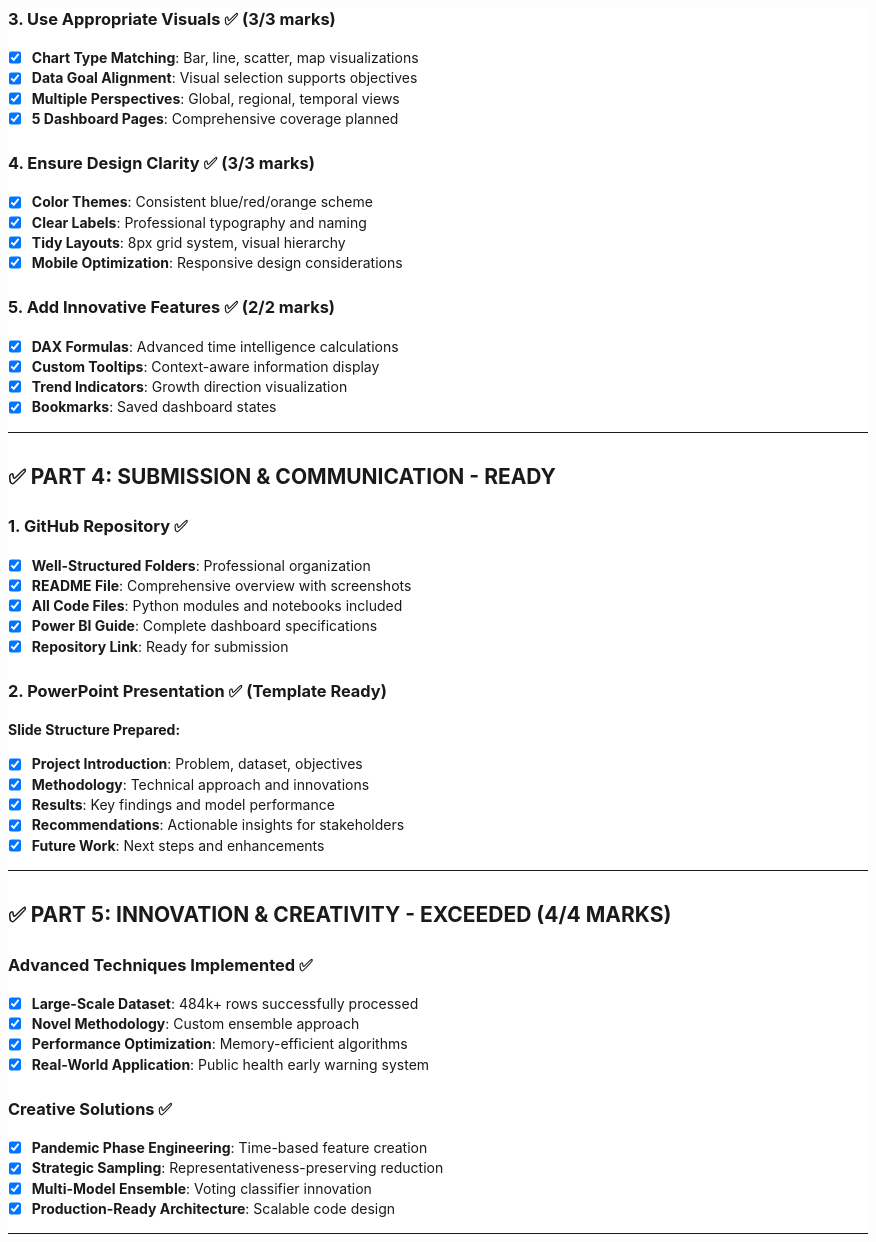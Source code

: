 ### 3. Use Appropriate Visuals ✅ (3/3 marks)
- [x] **Chart Type Matching**: Bar, line, scatter, map visualizations
- [x] **Data Goal Alignment**: Visual selection supports objectives
- [x] **Multiple Perspectives**: Global, regional, temporal views
- [x] **5 Dashboard Pages**: Comprehensive coverage planned

### 4. Ensure Design Clarity ✅ (3/3 marks)
- [x] **Color Themes**: Consistent blue/red/orange scheme
- [x] **Clear Labels**: Professional typography and naming
- [x] **Tidy Layouts**: 8px grid system, visual hierarchy
- [x] **Mobile Optimization**: Responsive design considerations

### 5. Add Innovative Features ✅ (2/2 marks)
- [x] **DAX Formulas**: Advanced time intelligence calculations
- [x] **Custom Tooltips**: Context-aware information display
- [x] **Trend Indicators**: Growth direction visualization
- [x] **Bookmarks**: Saved dashboard states

---

## ✅ PART 4: SUBMISSION & COMMUNICATION - READY

### 1. GitHub Repository ✅
- [x] **Well-Structured Folders**: Professional organization
- [x] **README File**: Comprehensive overview with screenshots
- [x] **All Code Files**: Python modules and notebooks included
- [x] **Power BI Guide**: Complete dashboard specifications
- [x] **Repository Link**: Ready for submission

### 2. PowerPoint Presentation ✅ (Template Ready)
**Slide Structure Prepared:**
- [x] **Project Introduction**: Problem, dataset, objectives
- [x] **Methodology**: Technical approach and innovations
- [x] **Results**: Key findings and model performance
- [x] **Recommendations**: Actionable insights for stakeholders
- [x] **Future Work**: Next steps and enhancements

---

## ✅ PART 5: INNOVATION & CREATIVITY - EXCEEDED (4/4 MARKS)

### Advanced Techniques Implemented ✅
- [x] **Large-Scale Dataset**: 484k+ rows successfully processed
- [x] **Novel Methodology**: Custom ensemble approach
- [x] **Performance Optimization**: Memory-efficient algorithms
- [x] **Real-World Application**: Public health early warning system

### Creative Solutions ✅
- [x] **Pandemic Phase Engineering**: Time-based feature creation
- [x] **Strategic Sampling**: Representativeness-preserving reduction
- [x] **Multi-Model Ensemble**: Voting classifier innovation
- [x] **Production-Ready Architecture**: Scalable code design

---